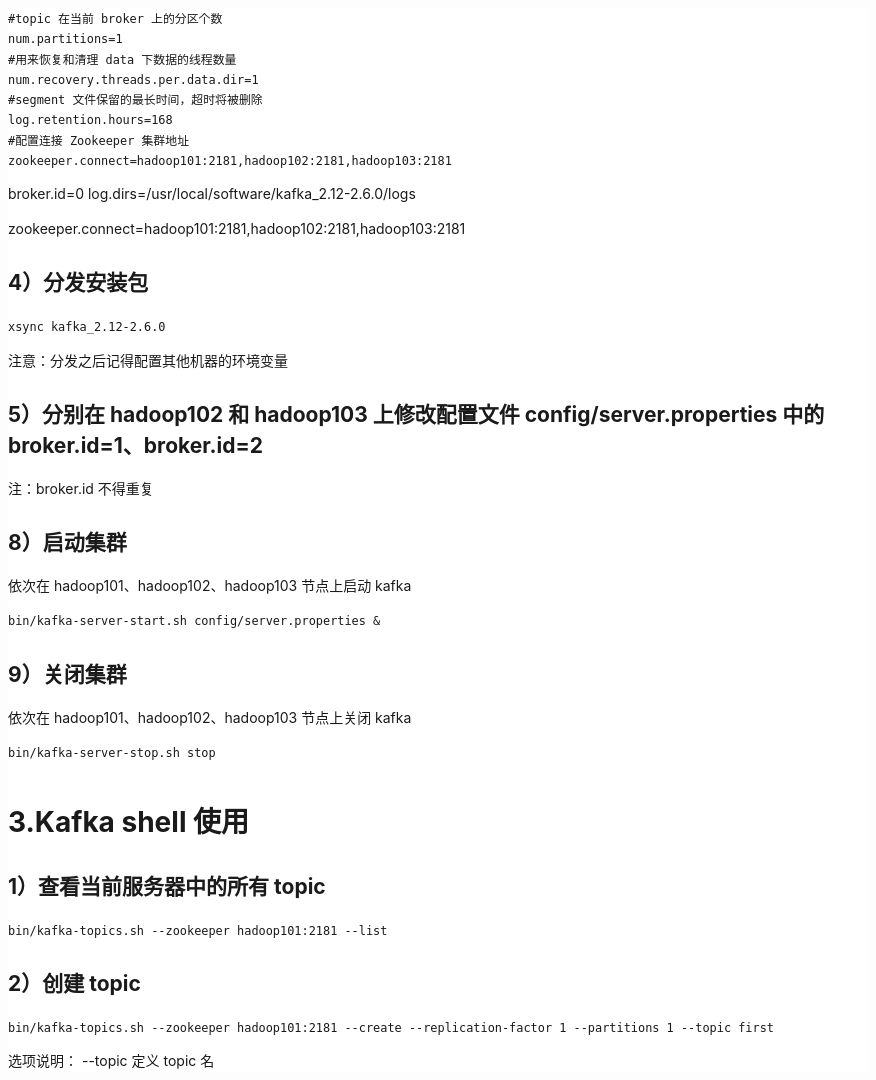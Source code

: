 ```xml
#topic 在当前 broker 上的分区个数
num.partitions=1
#用来恢复和清理 data 下数据的线程数量
num.recovery.threads.per.data.dir=1
#segment 文件保留的最长时间，超时将被删除
log.retention.hours=168
#配置连接 Zookeeper 集群地址
zookeeper.connect=hadoop101:2181,hadoop102:2181,hadoop103:2181
```
broker.id=0
log.dirs=/usr/local/software/kafka_2.12-2.6.0/logs

zookeeper.connect=hadoop101:2181,hadoop102:2181,hadoop103:2181

## 4）分发安装包

```shell
xsync kafka_2.12-2.6.0
```
注意：分发之后记得配置其他机器的环境变量
## 5）分别在 hadoop102 和 hadoop103 上修改配置文件 config/server.properties 中的 broker.id=1、broker.id=2

注：broker.id 不得重复

## 8）启动集群

依次在 hadoop101、hadoop102、hadoop103 节点上启动 kafka

```shell
bin/kafka-server-start.sh config/server.properties &
```
## 9）关闭集群

依次在 hadoop101、hadoop102、hadoop103 节点上关闭 kafka

```shell
bin/kafka-server-stop.sh stop
```
# 3.Kafka shell 使用

## 1）查看当前服务器中的所有 topic

```shell
bin/kafka-topics.sh --zookeeper hadoop101:2181 --list
```
## 2）创建 topic

```shell
bin/kafka-topics.sh --zookeeper hadoop101:2181 --create --replication-factor 1 --partitions 1 --topic first
```
选项说明：
--topic 定义 topic 名
